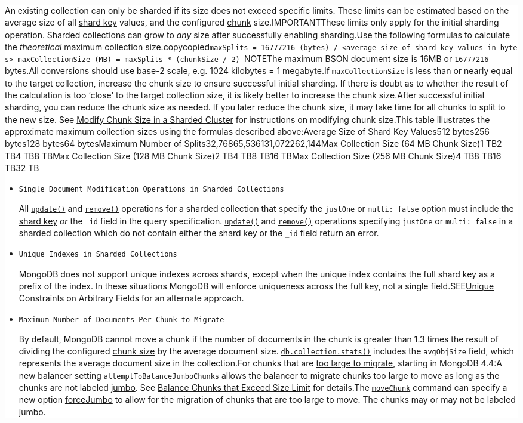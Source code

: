   An existing collection can only be sharded if its size does not exceed specific limits. These limits can be estimated based on the average size of all [shard key](https://docs.mongodb.com/master/reference/glossary/term-shard-key) values, and the configured [chunk](https://docs.mongodb.com/master/reference/glossary/term-chunk) size.IMPORTANTThese limits only apply for the initial sharding operation. Sharded collections can grow to *any* size after successfully enabling sharding.Use the following formulas to calculate the *theoretical* maximum collection size.copycopied`maxSplits = 16777216 (bytes) / <average size of shard key values in bytes> maxCollectionSize (MB) = maxSplits * (chunkSize / 2) `NOTEThe maximum [BSON](https://docs.mongodb.com/master/reference/glossary/term-bson) document size is 16MB or `16777216` bytes.All conversions should use base-2 scale, e.g. 1024 kilobytes = 1 megabyte.If `maxCollectionSize` is less than or nearly equal to the target collection, increase the chunk size to ensure successful initial sharding. If there is doubt as to whether the result of the calculation is too ‘close’ to the target collection size, it is likely better to increase the chunk size.After successful initial sharding, you can reduce the chunk size as needed. If you later reduce the chunk size, it may take time for all chunks to split to the new size. See [Modify Chunk Size in a Sharded Cluster](https://docs.mongodb.com/master/tutorial/modify-chunk-size-in-sharded-cluster/) for instructions on modifying chunk size.This table illustrates the approximate maximum collection sizes using the formulas described above:Average Size of Shard Key Values512 bytes256 bytes128 bytes64 bytesMaximum Number of Splits32,76865,536131,072262,144Max Collection Size (64 MB Chunk Size)1 TB2 TB4 TB8 TBMax Collection Size (128 MB Chunk Size)2 TB4 TB8 TB16 TBMax Collection Size (256 MB Chunk Size)4 TB8 TB16 TB32 TB

- `Single Document Modification Operations in Sharded Collections`

  All [`update()`](https://docs.mongodb.com/master/reference/method/db.collection.update/db.collection.update) and [`remove()`](https://docs.mongodb.com/master/reference/method/db.collection.remove/db.collection.remove) operations for a sharded collection that specify the `justOne` or `multi: false` option must include the [shard key](https://docs.mongodb.com/master/reference/glossary/term-shard-key) *or* the `_id` field in the query specification. [`update()`](https://docs.mongodb.com/master/reference/method/db.collection.update/db.collection.update) and [`remove()`](https://docs.mongodb.com/master/reference/method/db.collection.remove/db.collection.remove) operations specifying `justOne` or `multi: false` in a sharded collection which do not contain either the [shard key](https://docs.mongodb.com/master/reference/glossary/term-shard-key) or the `_id` field return an error.



- `Unique Indexes in Sharded Collections`

  MongoDB does not support unique indexes across shards, except when the unique index contains the full shard key as a prefix of the index. In these situations MongoDB will enforce uniqueness across the full key, not a single field.SEE[Unique Constraints on Arbitrary Fields](https://docs.mongodb.com/master/tutorial/unique-constraints-on-arbitrary-fields/shard-key-arbitrary-uniqueness) for an alternate approach.



- `Maximum Number of Documents Per Chunk to Migrate`

  By default, MongoDB cannot move a chunk if the number of documents in the chunk is greater than 1.3 times the result of dividing the configured [chunk size](https://docs.mongodb.com/master/core/sharding-data-partitioning/sharding-chunk-size) by the average document size. [`db.collection.stats()`](https://docs.mongodb.com/master/reference/method/db.collection.stats/db.collection.stats) includes the `avgObjSize` field, which represents the average document size in the collection.For chunks that are [too large to migrate](https://docs.mongodb.com/master/core/sharding-balancer-administration/migration-chunk-size-limit), starting in MongoDB 4.4:A new balancer setting `attemptToBalanceJumboChunks` allows the balancer to migrate chunks too large to move as long as the chunks are not labeled [jumbo](https://docs.mongodb.com/master/core/sharding-data-partitioning/jumbo-chunk). See [Balance Chunks that Exceed Size Limit](https://docs.mongodb.com/master/tutorial/manage-sharded-cluster-balancer/balance-chunks-that-exceed-size-limit) for details.The [`moveChunk`](https://docs.mongodb.com/master/reference/command/moveChunk/dbcmd.moveChunk) command can specify a new option [forceJumbo](https://docs.mongodb.com/master/reference/command/moveChunk/movechunk-forcejumbo) to allow for the migration of chunks that are too large to move. The chunks may or may not be labeled [jumbo](https://docs.mongodb.com/master/core/sharding-data-partitioning/jumbo-chunk).
